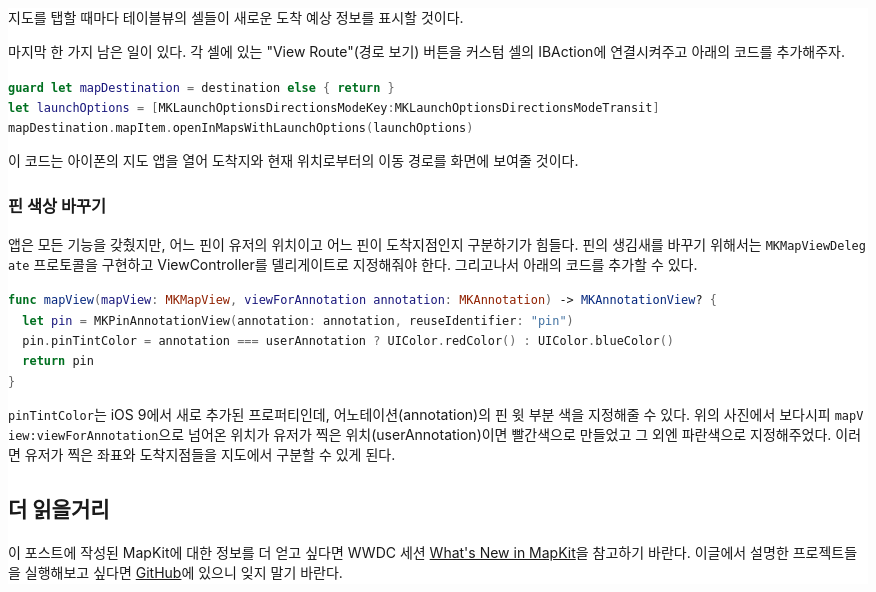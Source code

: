 지도를 탭할 때마다 테이블뷰의 셀들이 새로운 도착 예상 정보를 표시할 것이다.

마지막 한 가지 남은 일이 있다. 각 셀에 있는 "View Route"(경로 보기) 버튼을 커스텀 셀의 IBAction에 연결시켜주고 아래의 코드를 추가해주자.

```swift
guard let mapDestination = destination else { return }
let launchOptions = [MKLaunchOptionsDirectionsModeKey:MKLaunchOptionsDirectionsModeTransit]
mapDestination.mapItem.openInMapsWithLaunchOptions(launchOptions)
```

이 코드는 아이폰의 지도 앱을 열어 도착지와 현재 위치로부터의 이동 경로를 화면에 보여줄 것이다.

### 핀 색상 바꾸기

앱은 모든 기능을 갖췄지만, 어느 핀이 유저의 위치이고 어느 핀이 도착지점인지 구분하기가 힘들다. 핀의 생김새를 바꾸기 위해서는 `MKMapViewDelegate` 프로토콜을 구현하고 ViewController를 델리게이트로 지정해줘야 한다. 그리고나서 아래의 코드를 추가할 수 있다.

```swift
func mapView(mapView: MKMapView, viewForAnnotation annotation: MKAnnotation) -> MKAnnotationView? {
  let pin = MKPinAnnotationView(annotation: annotation, reuseIdentifier: "pin")
  pin.pinTintColor = annotation === userAnnotation ? UIColor.redColor() : UIColor.blueColor()
  return pin
}
```

`pinTintColor`는 iOS 9에서 새로 추가된 프로퍼티인데, 어노테이션(annotation)의 핀 윗 부분 색을 지정해줄 수 있다. 위의 사진에서 보다시피 `mapView:viewForAnnotation`으로 넘어온 위치가 유저가 찍은 위치(userAnnotation)이면 빨간색으로 만들었고 그 외엔 파란색으로 지정해주었다. 이러면 유저가 찍은 좌표와 도착지점들을 지도에서 구분할 수 있게 된다.

## 더 읽을거리

이 포스트에 작성된 MapKit에 대한 정보를 더 얻고 싶다면 WWDC 세션 [What's New in MapKit](https://developer.apple.com/videos/wwdc/2015/?id=206)을 참고하기 바란다. 이글에서 설명한 프로젝트들을 실행해보고 싶다면 [GitHub](https://github.com/shinobicontrols/iOS9-day-by-day/tree/master/10-MapKit-Transit)에 있으니 잊지 말기 바란다.
